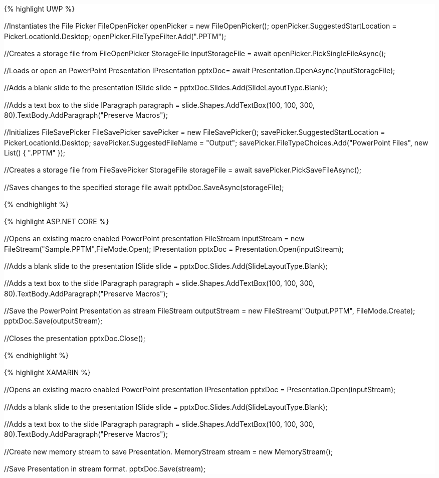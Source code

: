 {% highlight UWP %}

//Instantiates the File Picker
FileOpenPicker openPicker = new FileOpenPicker();
openPicker.SuggestedStartLocation = PickerLocationId.Desktop;
openPicker.FileTypeFilter.Add(".PPTM");

//Creates a storage file from FileOpenPicker
StorageFile inputStorageFile = await openPicker.PickSingleFileAsync();

//Loads or open an PowerPoint Presentation
IPresentation pptxDoc= await Presentation.OpenAsync(inputStorageFile);

//Adds a blank slide to the presentation
ISlide slide = pptxDoc.Slides.Add(SlideLayoutType.Blank);

//Adds a text box to the slide
IParagraph paragraph = slide.Shapes.AddTextBox(100, 100, 300, 80).TextBody.AddParagraph("Preserve Macros");

//Initializes FileSavePicker
FileSavePicker savePicker = new FileSavePicker();
savePicker.SuggestedStartLocation = PickerLocationId.Desktop;
savePicker.SuggestedFileName = "Output";
savePicker.FileTypeChoices.Add("PowerPoint Files", new List<string>() { ".PPTM" });

//Creates a storage file from FileSavePicker
StorageFile storageFile = await savePicker.PickSaveFileAsync();

//Saves changes to the specified storage file
await pptxDoc.SaveAsync(storageFile);

{% endhighlight %}

{% highlight ASP.NET CORE %}

//Opens an existing macro enabled PowerPoint presentation
FileStream inputStream = new FileStream("Sample.PPTM",FileMode.Open);
IPresentation pptxDoc = Presentation.Open(inputStream);

//Adds a blank slide to the presentation
ISlide slide = pptxDoc.Slides.Add(SlideLayoutType.Blank);

//Adds a text box to the slide
IParagraph paragraph = slide.Shapes.AddTextBox(100, 100, 300, 80).TextBody.AddParagraph("Preserve Macros");

//Save the PowerPoint Presentation as stream
FileStream outputStream = new FileStream("Output.PPTM", FileMode.Create);
pptxDoc.Save(outputStream);

//Closes the presentation
pptxDoc.Close();

{% endhighlight %}

{% highlight XAMARIN %}

//Opens an existing macro enabled PowerPoint presentation
IPresentation pptxDoc = Presentation.Open(inputStream);

//Adds a blank slide to the presentation
ISlide slide = pptxDoc.Slides.Add(SlideLayoutType.Blank);

//Adds a text box to the slide
IParagraph paragraph = slide.Shapes.AddTextBox(100, 100, 300, 80).TextBody.AddParagraph("Preserve Macros");

//Create new memory stream to save Presentation.
MemoryStream stream = new MemoryStream();

//Save Presentation in stream format.
pptxDoc.Save(stream);
